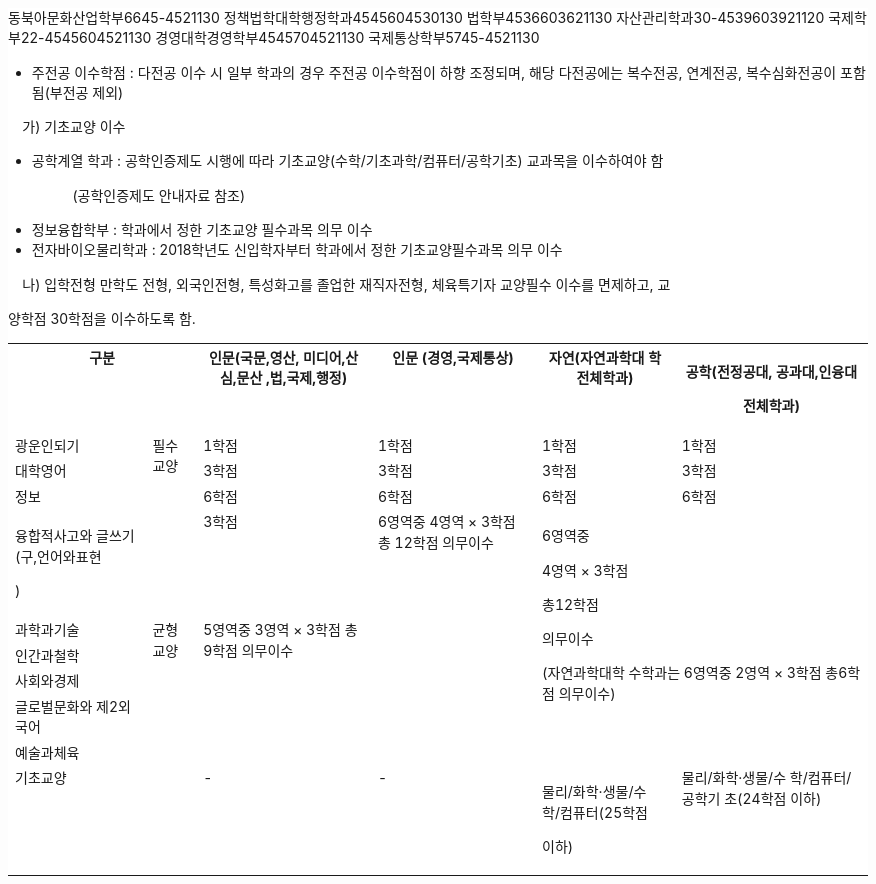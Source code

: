 <tr><td colspan="1" valign="top">동북아문화산업학부</td><td colspan="1" valign="top">66</td><td colspan="1" valign="top">45</td><td colspan="1" valign="top">-</td><td colspan="1" valign="top">45</td><td colspan="1" valign="top">21</td><td colspan="2" valign="top">130</td></tr>
<tr><td colspan="1" rowspan="4" valign="top">정책법학대학</td><td colspan="1" valign="top">행정학과</td><td colspan="1" valign="top">45</td><td colspan="1" valign="top">45</td><td colspan="1" valign="top">60</td><td colspan="1" valign="top">45</td><td colspan="1" valign="top">30</td><td colspan="2" valign="top">130</td></tr>
<tr><td colspan="1" valign="top">법학부</td><td colspan="1" valign="top">45</td><td colspan="1" valign="top">36</td><td colspan="1" valign="top">60</td><td colspan="1" valign="top">36</td><td colspan="1" valign="top">21</td><td colspan="2" valign="top">130</td></tr>
<tr><td colspan="1" valign="top">자산관리학과</td><td colspan="1" valign="top">30</td><td colspan="1" valign="top">-</td><td colspan="1" valign="top">45</td><td colspan="1" valign="top">39</td><td colspan="1" valign="top">60</td><td colspan="1" valign="top">39</td><td colspan="1" valign="top">21</td><td colspan="2" valign="top">120</td></tr>
<tr><td colspan="1" valign="top">국제학부</td><td colspan="1" rowspan="3" valign="top">22</td><td colspan="1" rowspan="3" valign="top">-</td><td colspan="1" valign="top">45</td><td colspan="1" valign="top">45</td><td colspan="1" valign="top">60</td><td colspan="1" valign="top">45</td><td colspan="1" valign="top">21</td><td colspan="2" valign="top">130</td></tr>
<tr><td colspan="1" rowspan="2" valign="top">경영대학</td><td colspan="1" valign="top">경영학부</td><td colspan="1" valign="top">45</td><td colspan="1" valign="top">45</td><td colspan="1" valign="top">70</td><td colspan="1" valign="top">45</td><td colspan="1" valign="top">21</td><td colspan="2" valign="top">130</td></tr>
<tr><td colspan="1" valign="top">국제통상학부</td><td colspan="1" valign="top">57</td><td colspan="1" valign="top">45</td><td colspan="1" valign="top">-</td><td colspan="1" valign="top">45</td><td colspan="1" valign="top">21</td><td colspan="2" valign="top">130</td></tr>
</table>

* 주전공  이수학점  :  다전공  이수  시  일부  학과의  경우  주전공  이수학점이  하향  조정되며,  해당  다전공에는  복수전공, 연계전공,  복수심화전공이  포함됨(부전공  제외) 

`  `가)  기초교양  이수

- 공학계열  학과  :  공학인증제도  시행에  따라  기초교양(수학/기초과학/컴퓨터/공학기초)  교과목을  이수하여야  함

`         `(공학인증제도  안내자료  참조)

- 정보융합학부  :  학과에서  정한  기초교양  필수과목  의무  이수
- 전자바이오물리학과  :  2018학년도  신입학자부터  학과에서  정한  기초교양필수과목  의무  이수

`  `나)  입학전형  만학도  전형,  외국인전형,  특성화고를  졸업한  재직자전형,  체육특기자  교양필수  이수를  면제하고,  교

양학점  30학점을  이수하도록  함.



<table><tr><th colspan="2">구분</th><th colspan="1">인문(국문,영산, 미디어,산심,문산 ,법,국제,행정)</th><th colspan="1">인문 (경영,국제통상)</th><th colspan="1">자연(자연과학대 학  전체학과)</th><th colspan="1"><p>공학(전정공대, 공과대,인융대 </p><p>전체학과)</p></th></tr>
<tr><td colspan="1">광운인되기</td><td colspan="1" rowspan="4">필수 교양</td><td colspan="1">1학점</td><td colspan="1">1학점</td><td colspan="1">1학점</td><td colspan="1">1학점</td></tr>
<tr><td colspan="1">대학영어</td><td colspan="1">3학점</td><td colspan="1">3학점</td><td colspan="1">3학점</td><td colspan="1">3학점</td></tr>
<tr><td colspan="1">정보</td><td colspan="1">6학점</td><td colspan="1">6학점</td><td colspan="1">6학점</td><td colspan="1">6학점</td></tr>
<tr><td colspan="1"><p>융합적사고와 글쓰기 (구,언어와표현</p><p>)</p></td><td colspan="1">3학점</td><td colspan="1" rowspan="6">6영역중 4영역  ×  3학점 총  12학점 의무이수</td><td colspan="2" rowspan="6"><p>6영역중</p><p>4영역  ×  3학점</p><p>총12학점</p><p>의무이수</p><p>(자연과학대학  수학과는  6영역중 2영역  ×  3학점  총6학점  의무이수)</p></td></tr>
<tr><td colspan="1">과학과기술</td><td colspan="1" rowspan="5">균형 교양</td><td colspan="1" rowspan="5">5영역중 3영역  ×  3학점 총  9학점 의무이수 </td></tr>
<tr><td colspan="1">인간과철학</td></tr>
<tr><td colspan="1">사회와경제</td></tr>
<tr><td colspan="1">글로벌문화와 제2외국어</td></tr>
<tr><td colspan="1">예술과체육</td></tr>
<tr><td colspan="2" valign="top">기초교양</td><td colspan="1" valign="top">-</td><td colspan="1" valign="top">-</td><td colspan="1" valign="top"><p>물리/화학·생물/수 학/컴퓨터(25학점 </p><p>이하)</p></td><td colspan="1" valign="top">물리/화학·생물/수 학/컴퓨터/공학기 초(24학점  이하)</td></tr>